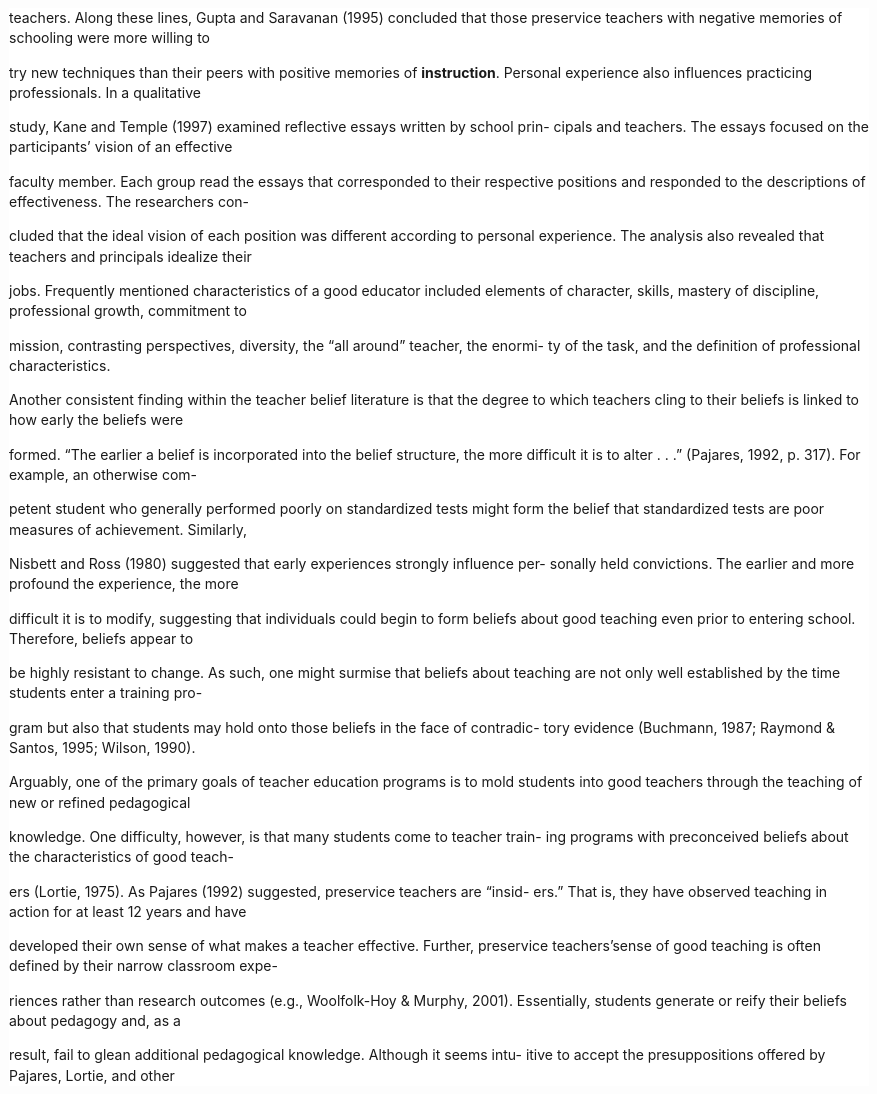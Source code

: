teachers. Along these lines, Gupta and Saravanan (1995) concluded that those preservice teachers with negative memories of schooling were more willing to

try new techniques than their peers with positive memories of **instruction**. Personal experience also influences practicing professionals. In a qualitative

study, Kane and Temple (1997) examined reflective essays written by school prin- cipals and teachers. The essays focused on the participants’ vision of an effective

faculty member. Each group read the essays that corresponded to their respective positions and responded to the descriptions of effectiveness. The researchers con-

cluded that the ideal vision of each position was different according to personal experience. The analysis also revealed that teachers and principals idealize their

jobs. Frequently mentioned characteristics of a good educator included elements of character, skills, mastery of discipline, professional growth, commitment to

mission, contrasting perspectives, diversity, the “all around” teacher, the enormi- ty of the task, and the definition of professional characteristics.

Another consistent finding within the teacher belief literature is that the degree to which teachers cling to their beliefs is linked to how early the beliefs were

formed. “The earlier a belief is incorporated into the belief structure, the more difficult it is to alter . . .” (Pajares, 1992, p. 317). For example, an otherwise com-

petent student who generally performed poorly on standardized tests might form the belief that standardized tests are poor measures of achievement. Similarly,

Nisbett and Ross (1980) suggested that early experiences strongly influence per- sonally held convictions. The earlier and more profound the experience, the more

difficult it is to modify, suggesting that individuals could begin to form beliefs about good teaching even prior to entering school. Therefore, beliefs appear to

be highly resistant to change. As such, one might surmise that beliefs about teaching are not only well established by the time students enter a training pro-

gram but also that students may hold onto those beliefs in the face of contradic- tory evidence (Buchmann, 1987; Raymond & Santos, 1995; Wilson, 1990).

Arguably, one of the primary goals of teacher education programs is to mold students into good teachers through the teaching of new or refined pedagogical

knowledge. One difficulty, however, is that many students come to teacher train- ing programs with preconceived beliefs about the characteristics of good teach-

ers (Lortie, 1975). As Pajares (1992) suggested, preservice teachers are “insid- ers.” That is, they have observed teaching in action for at least 12 years and have

developed their own sense of what makes a teacher effective. Further, preservice teachers’sense of good teaching is often defined by their narrow classroom expe-

riences rather than research outcomes (e.g., Woolfolk-Hoy & Murphy, 2001). Essentially, students generate or reify their beliefs about pedagogy and, as a

result, fail to glean additional pedagogical knowledge. Although it seems intu- itive to accept the presuppositions offered by Pajares, Lortie, and other
